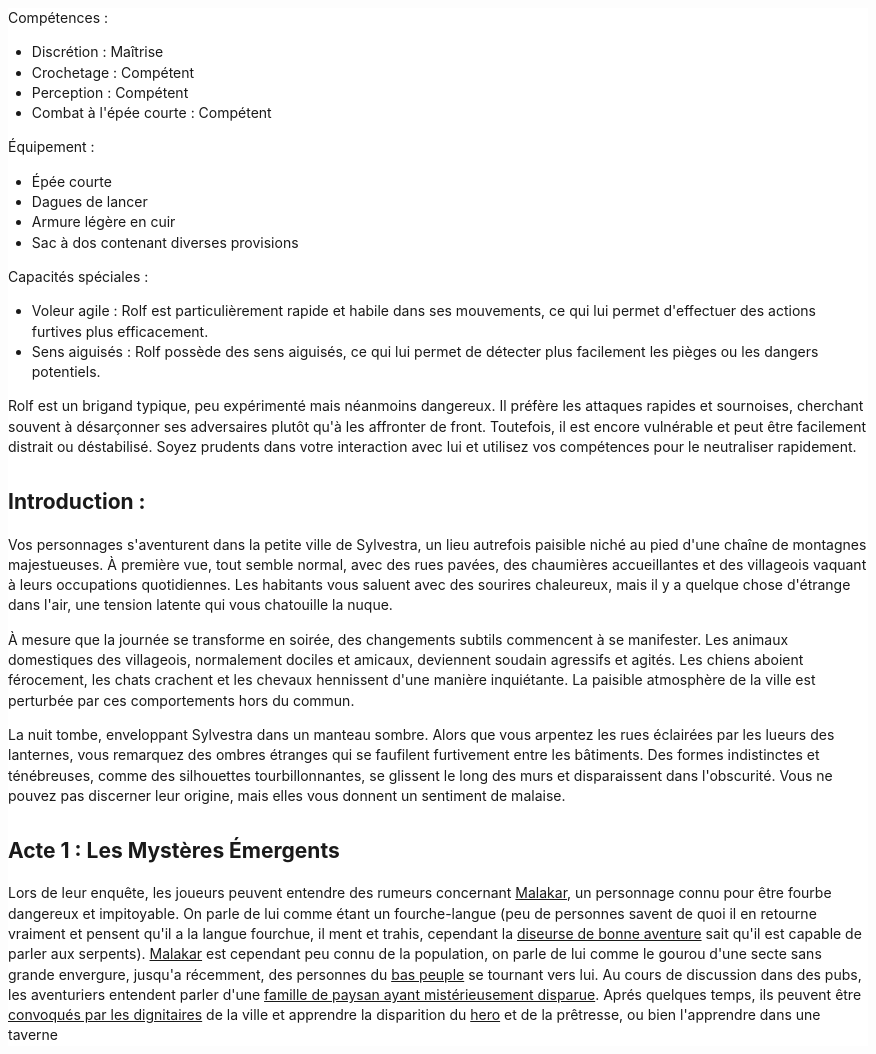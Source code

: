 Compétences :
- Discrétion : Maîtrise
- Crochetage : Compétent
- Perception : Compétent
- Combat à l'épée courte : Compétent

Équipement :
- Épée courte
- Dagues de lancer
- Armure légère en cuir
- Sac à dos contenant diverses provisions

Capacités spéciales :
- Voleur agile : Rolf est particulièrement rapide et habile dans ses mouvements, ce qui lui permet d'effectuer des actions furtives plus efficacement.
- Sens aiguisés : Rolf possède des sens aiguisés, ce qui lui permet de détecter plus facilement les pièges ou les dangers potentiels.

Rolf est un brigand typique, peu expérimenté mais néanmoins dangereux. Il préfère les attaques rapides et sournoises, cherchant souvent à désarçonner ses adversaires plutôt qu'à les affronter de front. Toutefois, il est encore vulnérable et peut être facilement distrait ou déstabilisé. Soyez prudents dans votre interaction avec lui et utilisez vos compétences pour le neutraliser rapidement.

## Introduction : 

Vos personnages s'aventurent dans la petite ville de Sylvestra, un lieu autrefois paisible niché au pied d'une chaîne de montagnes majestueuses. À première vue, tout semble normal, avec des rues pavées, des chaumières accueillantes et des villageois vaquant à leurs occupations quotidiennes. Les habitants vous saluent avec des sourires chaleureux, mais il y a quelque chose d'étrange dans l'air, une tension latente qui vous chatouille la nuque.

À mesure que la journée se transforme en soirée, des changements subtils commencent à se manifester. Les animaux domestiques des villageois, normalement dociles et amicaux, deviennent soudain agressifs et agités. Les chiens aboient férocement, les chats crachent et les chevaux hennissent d'une manière inquiétante. La paisible atmosphère de la ville est perturbée par ces comportements hors du commun.

La nuit tombe, enveloppant Sylvestra dans un manteau sombre. Alors que vous arpentez les rues éclairées par les lueurs des lanternes, vous remarquez des ombres étranges qui se faufilent furtivement entre les bâtiments. Des formes indistinctes et ténébreuses, comme des silhouettes tourbillonnantes, se glissent le long des murs et disparaissent dans l'obscurité. Vous ne pouvez pas discerner leur origine, mais elles vous donnent un sentiment de malaise.


## Acte 1 : Les Mystères Émergents

Lors de leur enquête, les joueurs peuvent entendre des rumeurs concernant [Malakar](#prêtre-démoniaque), un personnage connu pour être fourbe dangereux et impitoyable. On parle de lui comme étant un fourche-langue (peu de personnes savent de quoi il en retourne vraiment et pensent qu'il a la langue fourchue, il ment et trahis, cependant la [diseurse de bonne aventure](#2-la-diseuse-de-bonne-aventure) sait qu'il est capable de parler aux serpents). [Malakar](#prêtre-démoniaque) est cependant peu connu de la population, on parle de lui comme le gourou d'une secte sans grande envergure, jusqu'a récemment, des personnes du [bas peuple](#3-entretien-avec-un-mendiant) se tournant vers lui. Au cours de discussion dans des pubs, les aventuriers entendent parler d'une [famille de paysan ayant mistérieusement disparue](#4-la-ferme). Aprés quelques temps, ils peuvent être [convoqués par les dignitaires](#5-rendez-vous-avec-les-dignitaires) de la ville et apprendre la disparition du [hero](#2-la-maison-du-guerrier) et de la prêtresse, ou bien l'apprendre dans une taverne
